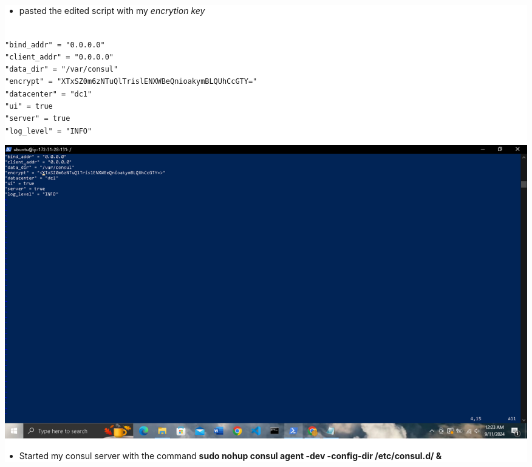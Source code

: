 - pasted the edited script with my *encrytion key*

```

"bind_addr" = "0.0.0.0"
"client_addr" = "0.0.0.0"
"data_dir" = "/var/consul"
"encrypt" = "XTxSZ0m6zNTuQlTrislENXWBeQnioakymBLQUhCcGTY="
"datacenter" = "dc1"
"ui" = true
"server" = true
"log_level" = "INFO"

```

![encryted](/Project5/img/12_paste_script_correct_option.png)

- Started my consul server with the command **sudo nohup consul agent -dev -config-dir /etc/consul.d/ &**
